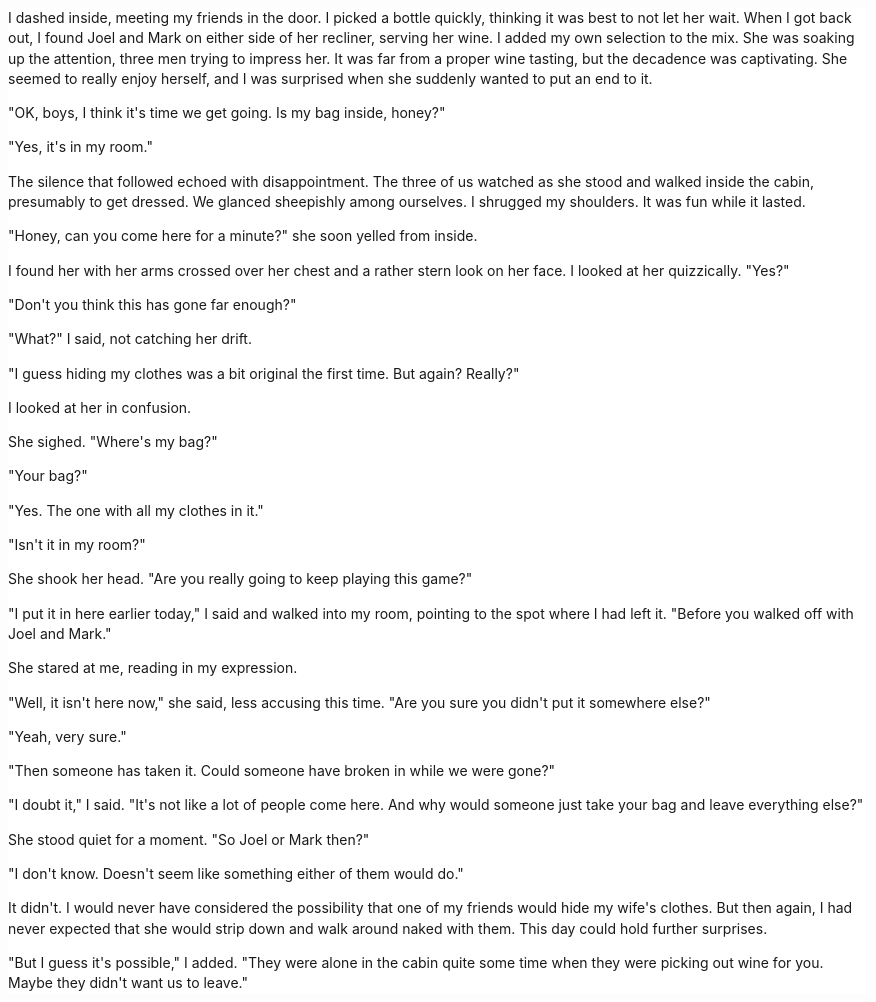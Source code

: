 I dashed inside, meeting my friends in the door. I picked a bottle quickly, thinking it was best to not let her wait. When I got back out, I found Joel and Mark on either side of her recliner, serving her wine. I added my own selection to the mix. She was soaking up the attention, three men trying to impress her. It was far from a proper wine tasting, but the decadence was captivating. She seemed to really enjoy herself, and I was surprised when she suddenly wanted to put an end to it.

"OK, boys, I think it's time we get going. Is my bag inside, honey?"

"Yes, it's in my room."

The silence that followed echoed with disappointment. The three of us watched as she stood and walked inside the cabin, presumably to get dressed. We glanced sheepishly among ourselves. I shrugged my shoulders. It was fun while it lasted.

"Honey, can you come here for a minute?" she soon yelled from inside.

I found her with her arms crossed over her chest and a rather stern look on her face. I looked at her quizzically. "Yes?"

"Don't you think this has gone far enough?"

"What?" I said, not catching her drift.

"I guess hiding my clothes was a bit original the first time. But again? Really?"

I looked at her in confusion.

She sighed. "Where's my bag?"

"Your bag?"

"Yes. The one with all my clothes in it."

"Isn't it in my room?"

She shook her head. "Are you really going to keep playing this game?"

"I put it in here earlier today," I said and walked into my room, pointing to the spot where I had left it. "Before you walked off with Joel and Mark."

She stared at me, reading in my expression.

"Well, it isn't here now," she said, less accusing this time. "Are you sure you didn't put it somewhere else?"

"Yeah, very sure."

"Then someone has taken it. Could someone have broken in while we were gone?"

"I doubt it," I said. "It's not like a lot of people come here. And why would someone just take your bag and leave everything else?"

She stood quiet for a moment. "So Joel or Mark then?"

"I don't know. Doesn't seem like something either of them would do."

It didn't. I would never have considered the possibility that one of my friends would hide my wife's clothes. But then again, I had never expected that she would strip down and walk around naked with them. This day could hold further surprises.

"But I guess it's possible," I added. "They were alone in the cabin quite some time when they were picking out wine for you. Maybe they didn't want us to leave."
